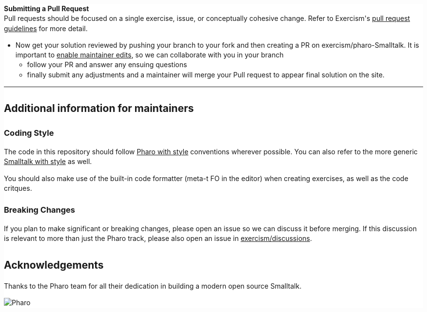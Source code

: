 __Submitting a Pull Request__  
Pull requests should be focused on a single exercise, issue, or conceptually cohesive change. Refer to Exercism's [pull request guidelines](https://github.com/exercism/docs/tree/main/building/github#guides) for more detail.
  

* Now get your solution reviewed by pushing your branch to your fork and then creating a PR on exercism/pharo-Smalltalk. It is important to [enable maintainer edits](https://help.github.com/en/articles/allowing-changes-to-a-pull-request-branch-created-from-a-fork), so we can collaborate with you in your branch
  * follow your PR and answer any ensuing questions
  * finally submit any adjustments and a maintainer will merge your Pull request to appear final solution on the site.

--- 
## Additional information for maintainers
### Coding Style

The code in this repository should follow [Pharo with style](https://github.com/SquareBracketAssociates/Booklet-PharoWithStyle) conventions wherever possible. You can also refer to the more generic [Smalltalk with style](http://sdmeta.gforge.inria.fr/FreeBooks/WithStyle/SmalltalkWithStyle.pdf) as well.

You should also make use of the built-in code formatter (meta-t FO in the editor) when creating exercises, as well as the code critques.

### Breaking Changes

If you plan to make significant or breaking changes, please open an issue so we can discuss it before merging. If this discussion is relevant to more than just the Pharo track, please also open an issue in [exercism/discussions](https://github.com/exercism/discussions/issues).

## Acknowledgements

Thanks to the Pharo team for all their dedication in building a modern open source Smalltalk.

![Pharo](http://pharo.org/web/files/pharo.png)
